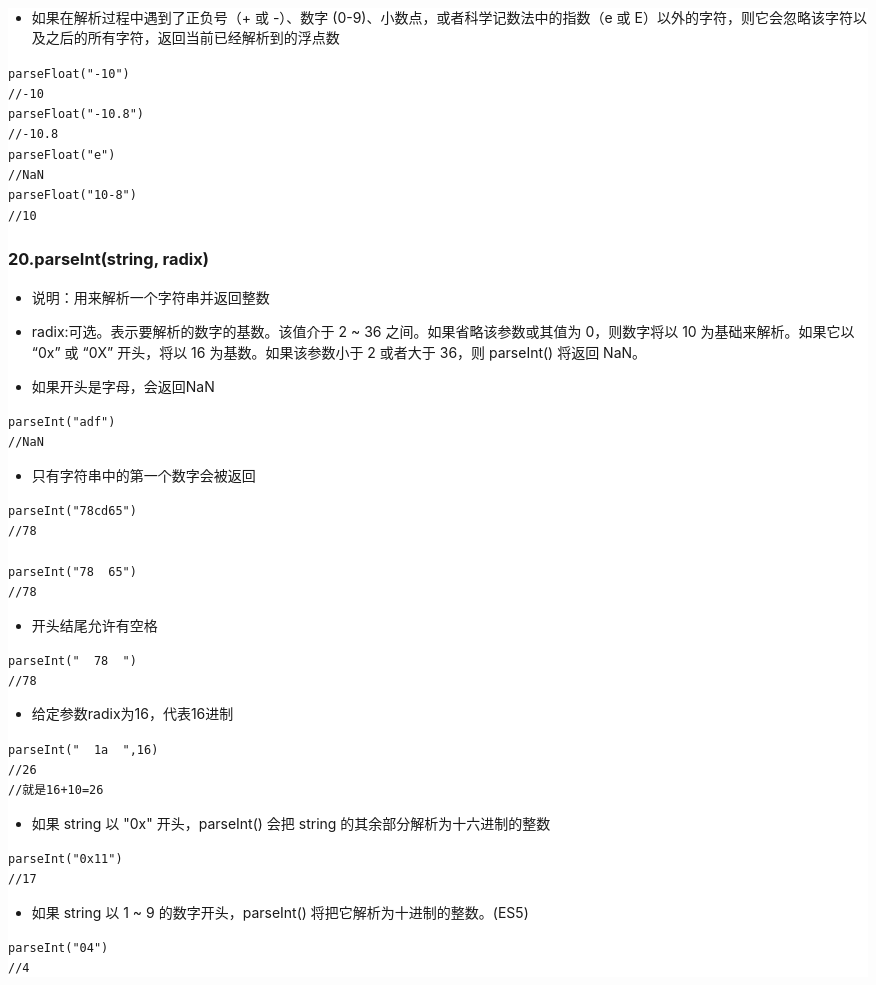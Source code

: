 - 如果在解析过程中遇到了正负号（+ 或 -）、数字 (0-9)、小数点，或者科学记数法中的指数（e 或 E）以外的字符，则它会忽略该字符以及之后的所有字符，返回当前已经解析到的浮点数
```
parseFloat("-10")
//-10
parseFloat("-10.8")
//-10.8
parseFloat("e")
//NaN
parseFloat("10-8")
//10
```

### 20.parseInt(string, radix)
- 说明：用来解析一个字符串并返回整数
- radix:可选。表示要解析的数字的基数。该值介于 2 ~ 36 之间。如果省略该参数或其值为 0，则数字将以 10 为基础来解析。如果它以 “0x” 或 “0X” 开头，将以 16 为基数。如果该参数小于 2 或者大于 36，则 parseInt() 将返回 NaN。

- 如果开头是字母，会返回NaN
```
parseInt("adf")
//NaN
```

- 只有字符串中的第一个数字会被返回
```
parseInt("78cd65")
//78

parseInt("78  65")
//78
```

- 开头结尾允许有空格
```
parseInt("  78  ")
//78
```

- 给定参数radix为16，代表16进制
```
parseInt("  1a  ",16)
//26
//就是16+10=26
```

- 如果 string 以 "0x" 开头，parseInt() 会把 string 的其余部分解析为十六进制的整数
```
parseInt("0x11")
//17
```

- 如果 string 以 1 ~ 9 的数字开头，parseInt() 将把它解析为十进制的整数。(ES5)
```
parseInt("04")
//4
```

